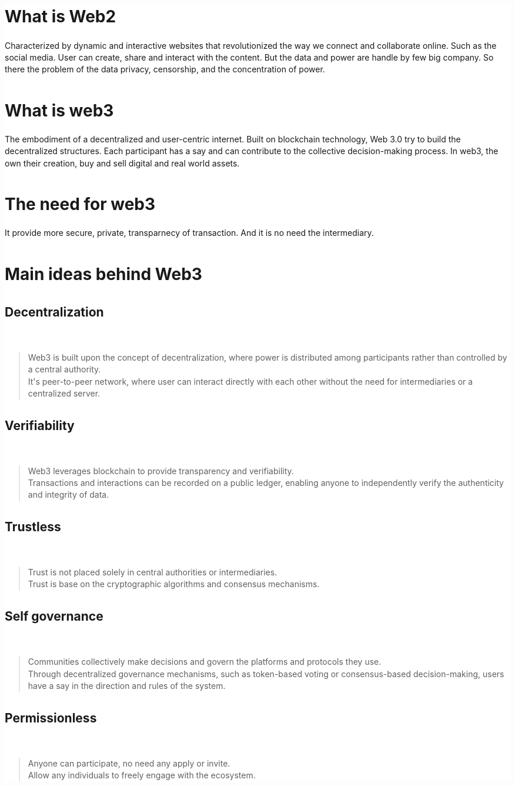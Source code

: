 # What is Web2
Characterized by dynamic and interactive websites that revolutionized the way we connect and collaborate online. Such as the social media. User can create, share and interact with the content. But the data and power are handle by few big company. So there the problem of the data privacy, censorship, and the concentration of power. 

# What is web3
The embodiment of a decentralized and user-centric internet. Built on blockchain technology, Web 3.0 try to build the decentralized structures. Each participant has a say and can contribute to the collective decision-making process. In web3, the own their creation, buy and sell digital and real world assets. 

# The need for web3
It provide more secure, private, transparnecy of transaction. And it is no need the intermediary.

# Main ideas behind Web3
## Decentralization   
‍
>Web3 is built upon the concept of decentralization, where power is distributed among participants rather than controlled by a central authority.   
>It's peer-to-peer network, where user can interact directly with each other without the need for intermediaries or a centralized server.  

## Verifiability    
‍
>Web3 leverages blockchain to provide transparency and verifiability.   
>Transactions and interactions can be recorded on a public ledger, enabling anyone to independently verify the authenticity and integrity of data.   

## Trustless   
‍
>Trust is not placed solely in central authorities or intermediaries.   
>Trust is base on the cryptographic algorithms and consensus mechanisms.   

## Self governance    
‍
>Communities collectively make decisions and govern the platforms and protocols they use.   
>Through decentralized governance mechanisms, such as token-based voting or consensus-based decision-making, users have a say in the direction and rules of the system.   

## Permissionless   
‍
>Anyone can participate, no need any apply or invite.   
>Allow any individuals to freely engage with the ecosystem.  
